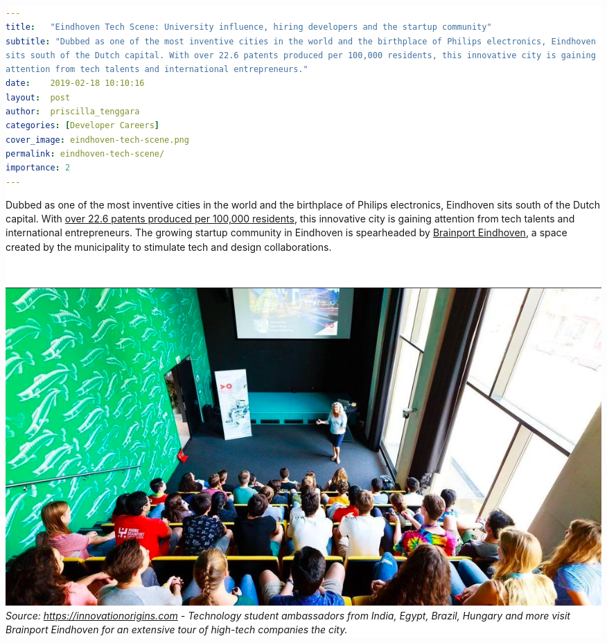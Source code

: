 ```yaml
---
title:   "Eindhoven Tech Scene: University influence, hiring developers and the startup community"
subtitle: "Dubbed as one of the most inventive cities in the world and the birthplace of Philips electronics, Eindhoven sits south of the Dutch capital. With over 22.6 patents produced per 100,000 residents, this innovative city is gaining attention from tech talents and international entrepreneurs."
date:    2019-02-18 10:10:16
layout:  post
author:  priscilla_tenggara
categories: [Developer Careers]
cover_image: eindhoven-tech-scene.png
permalink: eindhoven-tech-scene/
importance: 2
---
```


Dubbed as one of the most inventive cities in the world and the birthplace of Philips electronics, Eindhoven sits south of the Dutch capital. With [over 22.6 patents produced per 100,000 residents](https://www.tue.nl/en/tue-campus/news/20-03-2018-patents-remain-key-indicator-for-state-of-innovation/), this innovative city is gaining attention from tech talents and international entrepreneurs. The growing startup community in Eindhoven is spearheaded by [Brainport Eindhoven](https://brainporteindhoven.com/), a space created by the municipality to stimulate tech and design collaborations. 



<br />

![Brainport Eindhoven](/assets/images/eindhoven1.png)
*Source: https://innovationorigins.com - Technology student ambassadors from India, Egypt, Brazil, Hungary and more visit Brainport Eindhoven for an extensive tour of high-tech companies the city.*
